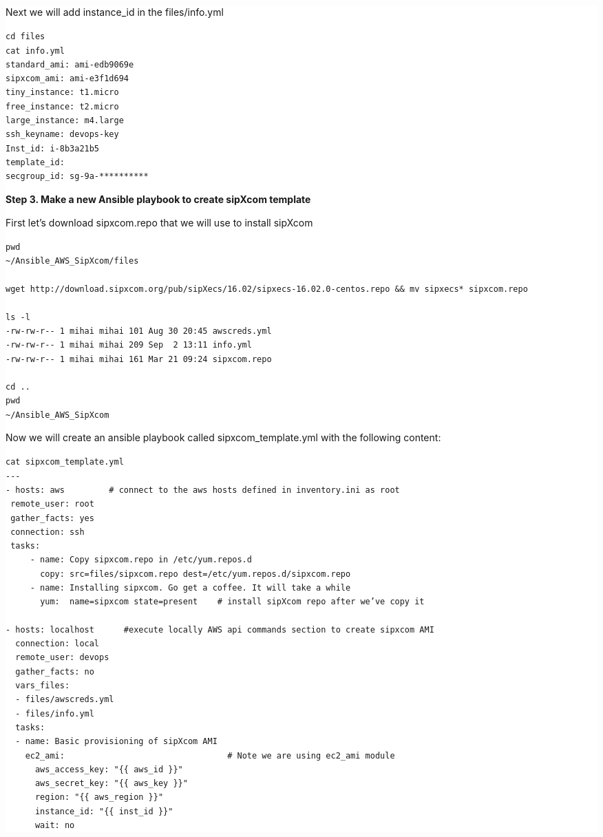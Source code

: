 Next we will add instance_id in the files/info.yml

```
cd files
cat info.yml
standard_ami: ami-edb9069e
sipxcom_ami: ami-e3f1d694
tiny_instance: t1.micro
free_instance: t2.micro
large_instance: m4.large
ssh_keyname: devops-key
Inst_id: i-8b3a21b5
template_id:
secgroup_id: sg-9a-**********
```

**Step 3. Make a new Ansible playbook to create sipXcom template**

First let’s download sipxcom.repo that we will use to install sipXcom

```
pwd
~/Ansible_AWS_SipXcom/files

wget http://download.sipxcom.org/pub/sipXecs/16.02/sipxecs-16.02.0-centos.repo && mv sipxecs* sipxcom.repo

ls -l
-rw-rw-r-- 1 mihai mihai 101 Aug 30 20:45 awscreds.yml
-rw-rw-r-- 1 mihai mihai 209 Sep  2 13:11 info.yml
-rw-rw-r-- 1 mihai mihai 161 Mar 21 09:24 sipxcom.repo

cd ..
pwd 
~/Ansible_AWS_SipXcom
```

Now we will create an ansible playbook called sipxcom_template.yml with the following content:

```
cat sipxcom_template.yml
---
- hosts: aws         # connect to the aws hosts defined in inventory.ini as root
 remote_user: root
 gather_facts: yes
 connection: ssh
 tasks:
     - name: Copy sipxcom.repo in /etc/yum.repos.d  
       copy: src=files/sipxcom.repo dest=/etc/yum.repos.d/sipxcom.repo
     - name: Installing sipxcom. Go get a coffee. It will take a while 
       yum:  name=sipxcom state=present    # install sipXcom repo after we’ve copy it 

- hosts: localhost      #execute locally AWS api commands section to create sipxcom AMI
  connection: local
  remote_user: devops
  gather_facts: no
  vars_files:
  - files/awscreds.yml
  - files/info.yml
  tasks:
  - name: Basic provisioning of sipXcom AMI
    ec2_ami:                                 # Note we are using ec2_ami module            
      aws_access_key: "{{ aws_id }}"
      aws_secret_key: "{{ aws_key }}"
      region: "{{ aws_region }}"
      instance_id: "{{ inst_id }}"
      wait: no
```